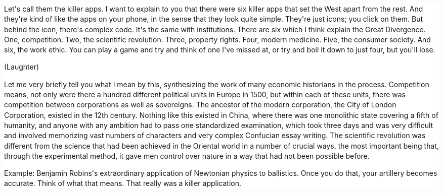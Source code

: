 Let&#39;s call them the killer apps.
I want to explain to you that there were six killer apps
that set the West apart from the rest.
And they&#39;re kind of like the apps on your phone,
in the sense that they look quite simple.
They&#39;re just icons; you click on them.
But behind the icon, there&#39;s complex code.
It&#39;s the same with institutions.
There are six
which I think explain the Great Divergence.
One, competition.
Two, the scientific revolution.
Three, property rights.
Four, modern medicine.
Five, the consumer society.
And six, the work ethic.
You can play a game and try and think of one I&#39;ve missed at,
or try and boil it down to just four,
but you&#39;ll lose.

(Laughter)

Let me very briefly tell you what I mean by this,
synthesizing the work of many economic historians
in the process.
Competition means,
not only were there a hundred different political units in Europe in 1500,
but within each of these units,
there was competition between corporations as well as sovereigns.
The ancestor of the modern corporation, the City of London Corporation,
existed in the 12th century.
Nothing like this existed in China,
where there was one monolithic state
covering a fifth of humanity,
and anyone with any ambition
had to pass one standardized examination,
which took three days and was very difficult
and involved memorizing vast numbers of characters
and very complex Confucian essay writing.
The scientific revolution was different
from the science that had been achieved in the Oriental world
in a number of crucial ways,
the most important being
that, through the experimental method,
it gave men control over nature in a way that had not been possible before.

Example: Benjamin Robins&#39;s extraordinary application
of Newtonian physics to ballistics.
Once you do that,
your artillery becomes accurate.
Think of what that means.
That really was a killer application.
